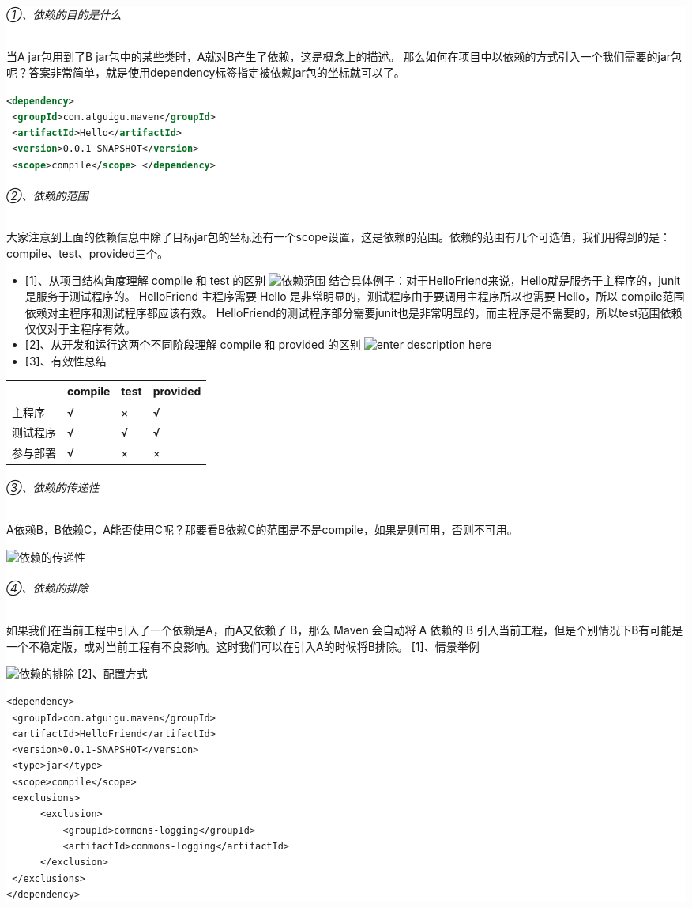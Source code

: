 ###### ①、依赖的目的是什么 
当A jar包用到了B jar包中的某些类时，A就对B产生了依赖，这是概念上的描述。
那么如何在项目中以依赖的方式引入一个我们需要的jar包呢？答案非常简单，就是使用dependency标签指定被依赖jar包的坐标就可以了。 

``` xml
<dependency> 
 <groupId>com.atguigu.maven</groupId> 
 <artifactId>Hello</artifactId> 
 <version>0.0.1-SNAPSHOT</version> 
 <scope>compile</scope> </dependency> 
```

 
###### ②、依赖的范围
大家注意到上面的依赖信息中除了目标jar包的坐标还有一个scope设置，这是依赖的范围。依赖的范围有几个可选值，我们用得到的是：compile、test、provided三个。 
- [1]、从项目结构角度理解 compile 和 test 的区别 
 ![依赖范围](https://i.loli.net/2019/05/16/5cdd108b2f89492045.jpg)
结合具体例子：对于HelloFriend来说，Hello就是服务于主程序的，junit是服务于测试程序的。 
HelloFriend 主程序需要 Hello 是非常明显的，测试程序由于要调用主程序所以也需要 Hello，所以 compile范围依赖对主程序和测试程序都应该有效。 
HelloFriend的测试程序部分需要junit也是非常明显的，而主程序是不需要的，所以test范围依赖仅仅对于主程序有效。 
- [2]、从开发和运行这两个不同阶段理解 compile 和 provided 的区别 
 ![enter description here](https://i.loli.net/2019/05/16/5cdd10a7296e568065.jpg)
- [3]、有效性总结 

|          | compile | test | provided |
| -------- | ------- | ---- | -------- |
| 主程序   |     √    | ×     |    	√       |
| 测试程序 |   √      |   √   |   √       |
|  参与部署        |   √       | ×      |      ×     |

 
###### ③、依赖的传递性 
A依赖B，B依赖C，A能否使用C呢？那要看B依赖C的范围是不是compile，如果是则可用，否则不可用。 

![依赖的传递性](https://i.loli.net/2019/05/14/5cda39cb852fe88049.jpg)

###### ④、依赖的排除 
如果我们在当前工程中引入了一个依赖是A，而A又依赖了 B，那么 Maven 会自动将 A 依赖的 B 引入当前工程，但是个别情况下B有可能是一个不稳定版，或对当前工程有不良影响。这时我们可以在引入A的时候将B排除。 
[1]、情景举例 

 ![依赖的排除](https://i.loli.net/2019/05/16/5cdd10dda179412292.jpg)
[2]、配置方式 

``` xml?linenums
<dependency> 
 <groupId>com.atguigu.maven</groupId> 
 <artifactId>HelloFriend</artifactId> 
 <version>0.0.1-SNAPSHOT</version> 
 <type>jar</type> 
 <scope>compile</scope> 
 <exclusions> 
	  <exclusion> 
		  <groupId>commons-logging</groupId> 
		  <artifactId>commons-logging</artifactId> 
	  </exclusion> 
 </exclusions> 
</dependency> 
```
